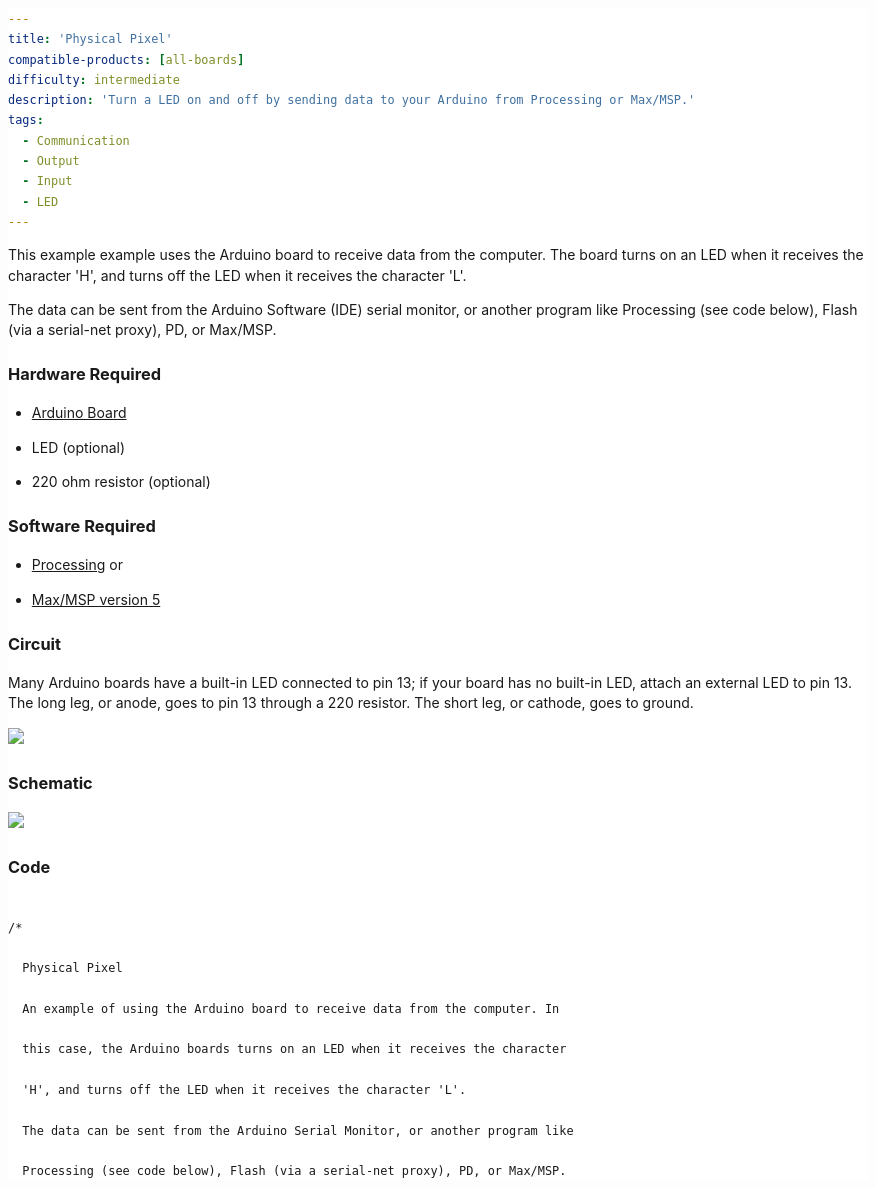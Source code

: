 ```yaml
---
title: 'Physical Pixel'
compatible-products: [all-boards]
difficulty: intermediate
description: 'Turn a LED on and off by sending data to your Arduino from Processing or Max/MSP.'
tags: 
  - Communication
  - Output
  - Input
  - LED
---
```


This example example uses the Arduino board to receive data from the computer.  The board turns on an LED when it receives the character 'H', and turns off the LED when it receives the character 'L'.

The data can be sent from the Arduino Software (IDE) serial monitor, or another program like Processing (see code below), Flash (via a serial-net proxy), PD, or Max/MSP.

### Hardware Required

- [Arduino Board](https://store.arduino.cc/collections/boards-modules)

- LED (optional)

- 220 ohm resistor (optional)

### Software Required

- [Processing](http://www.processing.org) or

- [Max/MSP version 5](https://cycling74.com/downloads/older/)

### Circuit

Many Arduino boards have a built-in LED connected to pin 13; if your board has no built-in LED, attach an external LED to pin 13. The long leg, or anode, goes to pin 13 through a 220 resistor. The short leg, or cathode, goes to ground.


![](assets/circuit.png)


### Schematic


![](assets/schematic.png)

### Code

```arduino

/*

  Physical Pixel

  An example of using the Arduino board to receive data from the computer. In

  this case, the Arduino boards turns on an LED when it receives the character

  'H', and turns off the LED when it receives the character 'L'.

  The data can be sent from the Arduino Serial Monitor, or another program like

  Processing (see code below), Flash (via a serial-net proxy), PD, or Max/MSP.

```
